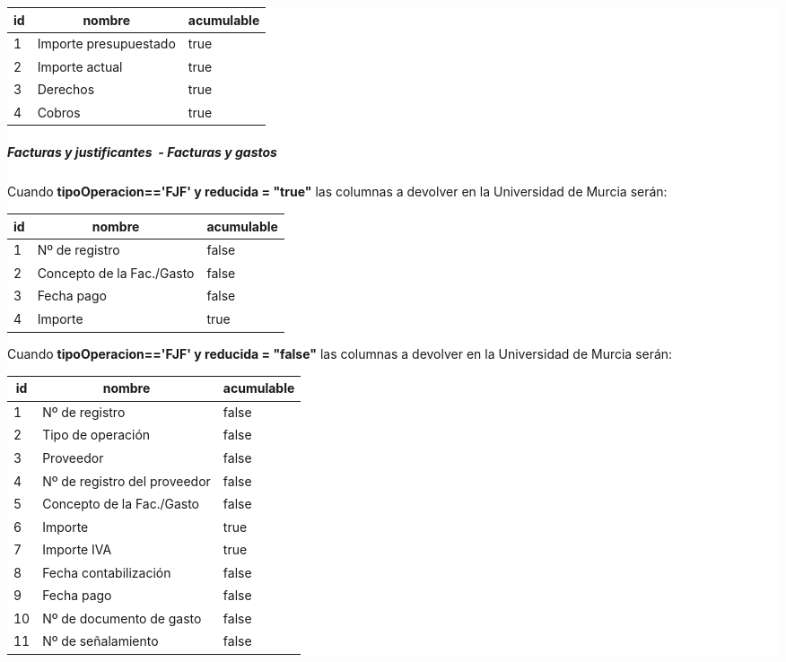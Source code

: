 

| id | nombre | acumulable |
| --- | --- | --- |
| 1 | Importe presupuestado | true |
| 2 | Importe actual | true |
| 3 | Derechos | true |
| 4 | Cobros | true |

##### Facturas y justificantes  \- Facturas y gastos

Cuando **tipoOperacion\=\='FJF' y reducida \= "true"** las columnas a devolver en la Universidad de Murcia serán:



| id | nombre | acumulable |
| --- | --- | --- |
| 1 | Nº de registro | false |
| 2 | Concepto de la Fac./Gasto | false |
| 3 | Fecha pago | false |
| 4 | Importe | true |

  


Cuando **tipoOperacion\=\='FJF' y reducida \= "false"** las columnas a devolver en la Universidad de Murcia serán:



| id | nombre | acumulable |
| --- | --- | --- |
| 1 | Nº de registro | false |
| 2 | Tipo de operación | false |
| 3 | Proveedor | false |
| 4 | Nº de registro del proveedor | false |
| 5 | Concepto de la Fac./Gasto | false |
| 6 | Importe | true |
| 7 | Importe IVA | true |
| 8 | Fecha contabilización | false |
| 9 | Fecha pago | false |
| 10 | Nº de documento de gasto | false |
| 11 | Nº de señalamiento | false |
